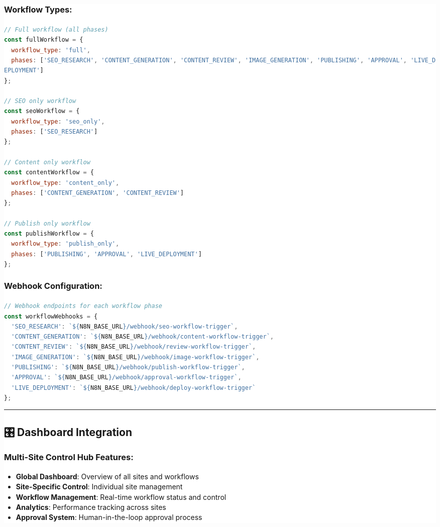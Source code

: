 ### **Workflow Types:**
```javascript
// Full workflow (all phases)
const fullWorkflow = {
  workflow_type: 'full',
  phases: ['SEO_RESEARCH', 'CONTENT_GENERATION', 'CONTENT_REVIEW', 'IMAGE_GENERATION', 'PUBLISHING', 'APPROVAL', 'LIVE_DEPLOYMENT']
};

// SEO only workflow
const seoWorkflow = {
  workflow_type: 'seo_only',
  phases: ['SEO_RESEARCH']
};

// Content only workflow
const contentWorkflow = {
  workflow_type: 'content_only',
  phases: ['CONTENT_GENERATION', 'CONTENT_REVIEW']
};

// Publish only workflow
const publishWorkflow = {
  workflow_type: 'publish_only',
  phases: ['PUBLISHING', 'APPROVAL', 'LIVE_DEPLOYMENT']
};
```

### **Webhook Configuration:**
```javascript
// Webhook endpoints for each workflow phase
const workflowWebhooks = {
  'SEO_RESEARCH': `${N8N_BASE_URL}/webhook/seo-workflow-trigger`,
  'CONTENT_GENERATION': `${N8N_BASE_URL}/webhook/content-workflow-trigger`,
  'CONTENT_REVIEW': `${N8N_BASE_URL}/webhook/review-workflow-trigger`,
  'IMAGE_GENERATION': `${N8N_BASE_URL}/webhook/image-workflow-trigger`,
  'PUBLISHING': `${N8N_BASE_URL}/webhook/publish-workflow-trigger`,
  'APPROVAL': `${N8N_BASE_URL}/webhook/approval-workflow-trigger`,
  'LIVE_DEPLOYMENT': `${N8N_BASE_URL}/webhook/deploy-workflow-trigger`
};
```

---

## 🎛️ **Dashboard Integration**

### **Multi-Site Control Hub Features:**
- **Global Dashboard**: Overview of all sites and workflows
- **Site-Specific Control**: Individual site management
- **Workflow Management**: Real-time workflow status and control
- **Analytics**: Performance tracking across sites
- **Approval System**: Human-in-the-loop approval process
